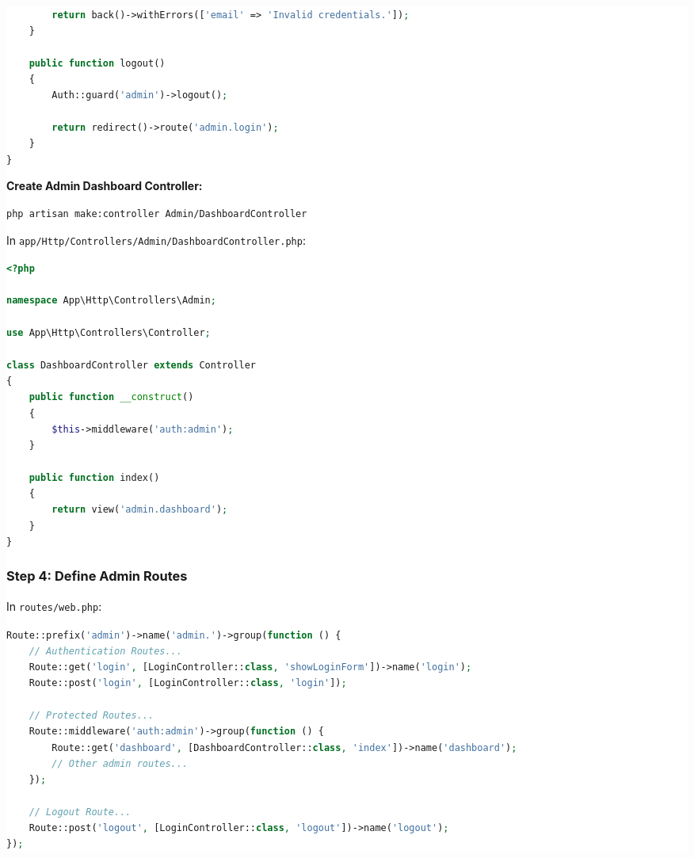 ```php
        return back()->withErrors(['email' => 'Invalid credentials.']);
    }

    public function logout()
    {
        Auth::guard('admin')->logout();

        return redirect()->route('admin.login');
    }
}
```

**Create Admin Dashboard Controller:**

```bash
php artisan make:controller Admin/DashboardController
```

In `app/Http/Controllers/Admin/DashboardController.php`:

```php
<?php

namespace App\Http\Controllers\Admin;

use App\Http\Controllers\Controller;

class DashboardController extends Controller
{
    public function __construct()
    {
        $this->middleware('auth:admin');
    }

    public function index()
    {
        return view('admin.dashboard');
    }
}
```

### Step 4: Define Admin Routes

In `routes/web.php`:

```php
Route::prefix('admin')->name('admin.')->group(function () {
    // Authentication Routes...
    Route::get('login', [LoginController::class, 'showLoginForm'])->name('login');
    Route::post('login', [LoginController::class, 'login']);

    // Protected Routes...
    Route::middleware('auth:admin')->group(function () {
        Route::get('dashboard', [DashboardController::class, 'index'])->name('dashboard');
        // Other admin routes...
    });

    // Logout Route...
    Route::post('logout', [LoginController::class, 'logout'])->name('logout');
});
```
